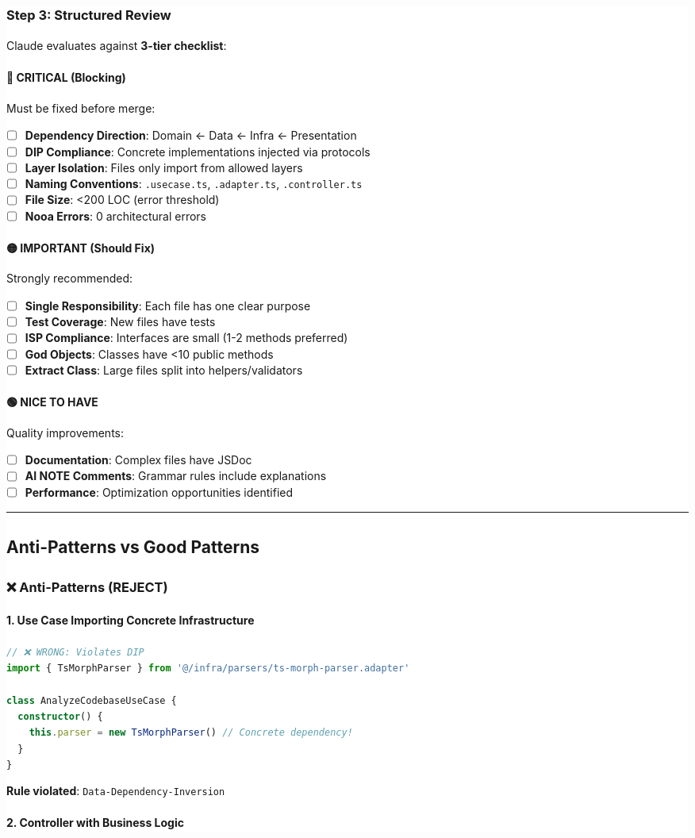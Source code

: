 ### Step 3: Structured Review

Claude evaluates against **3-tier checklist**:

#### 🔴 CRITICAL (Blocking)

Must be fixed before merge:

- [ ] **Dependency Direction**: Domain ← Data ← Infra ← Presentation
- [ ] **DIP Compliance**: Concrete implementations injected via protocols
- [ ] **Layer Isolation**: Files only import from allowed layers
- [ ] **Naming Conventions**: `.usecase.ts`, `.adapter.ts`, `.controller.ts`
- [ ] **File Size**: <200 LOC (error threshold)
- [ ] **Nooa Errors**: 0 architectural errors

#### 🟡 IMPORTANT (Should Fix)

Strongly recommended:

- [ ] **Single Responsibility**: Each file has one clear purpose
- [ ] **Test Coverage**: New files have tests
- [ ] **ISP Compliance**: Interfaces are small (1-2 methods preferred)
- [ ] **God Objects**: Classes have <10 public methods
- [ ] **Extract Class**: Large files split into helpers/validators

#### 🟢 NICE TO HAVE

Quality improvements:

- [ ] **Documentation**: Complex files have JSDoc
- [ ] **AI NOTE Comments**: Grammar rules include explanations
- [ ] **Performance**: Optimization opportunities identified

---

## Anti-Patterns vs Good Patterns

### ❌ Anti-Patterns (REJECT)

#### 1. Use Case Importing Concrete Infrastructure

```typescript
// ❌ WRONG: Violates DIP
import { TsMorphParser } from '@/infra/parsers/ts-morph-parser.adapter'

class AnalyzeCodebaseUseCase {
  constructor() {
    this.parser = new TsMorphParser() // Concrete dependency!
  }
}
```

**Rule violated**: `Data-Dependency-Inversion`

#### 2. Controller with Business Logic
